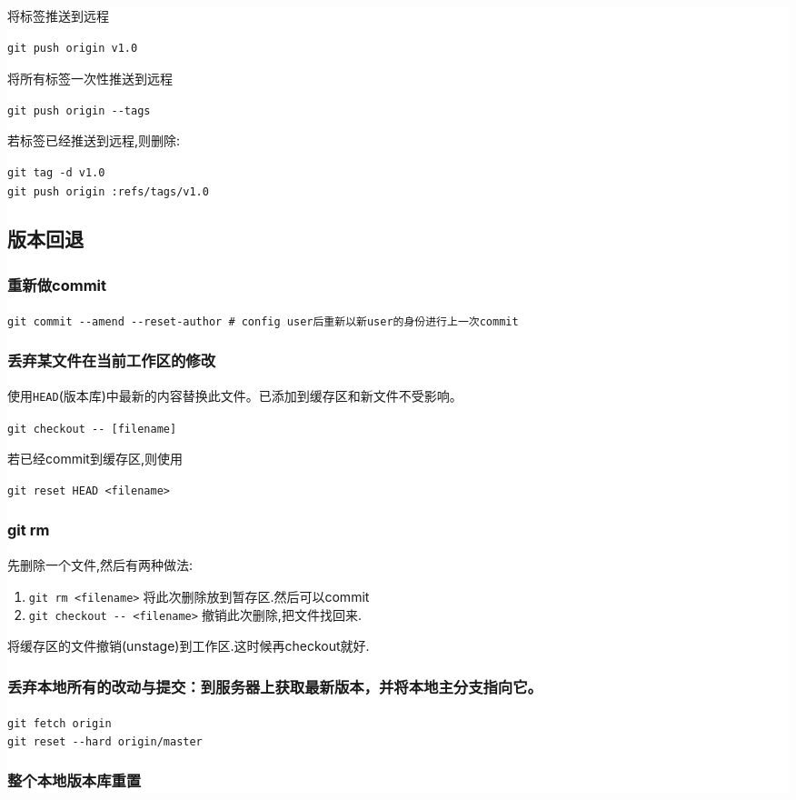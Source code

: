 将标签推送到远程

```
git push origin v1.0
```

将所有标签一次性推送到远程

```
git push origin --tags
```

若标签已经推送到远程,则删除:

```
git tag -d v1.0
git push origin :refs/tags/v1.0
```

## 版本回退

### 重新做commit

```
git commit --amend --reset-author # config user后重新以新user的身份进行上一次commit
```

### 丢弃某文件在当前工作区的修改

使用`HEAD`(版本库)中最新的内容替换此文件。已添加到缓存区和新文件不受影响。

```
git checkout -- [filename]
```

若已经commit到缓存区,则使用

```
git reset HEAD <filename>
```

### git rm

先删除一个文件,然后有两种做法:

1. `git rm <filename>` 将此次删除放到暂存区.然后可以commit
2. `git checkout -- <filename>` 撤销此次删除,把文件找回来.

将缓存区的文件撤销(unstage)到工作区.这时候再checkout就好.

### 丢弃本地所有的改动与提交：到服务器上获取最新版本，并将本地主分支指向它。

```
git fetch origin
git reset --hard origin/master
```

### 整个本地版本库重置


[gitpush]: http://stackoverflow.com/questions/5697750/what-exactly-does-the-u-do-git-push-u-origin-master-vs-git-push-origin-ma
[gitreset]: http://stackoverflow.com/questions/1616957/how-do-you-roll-back-reset-a-git-repository-to-a-particular-commit